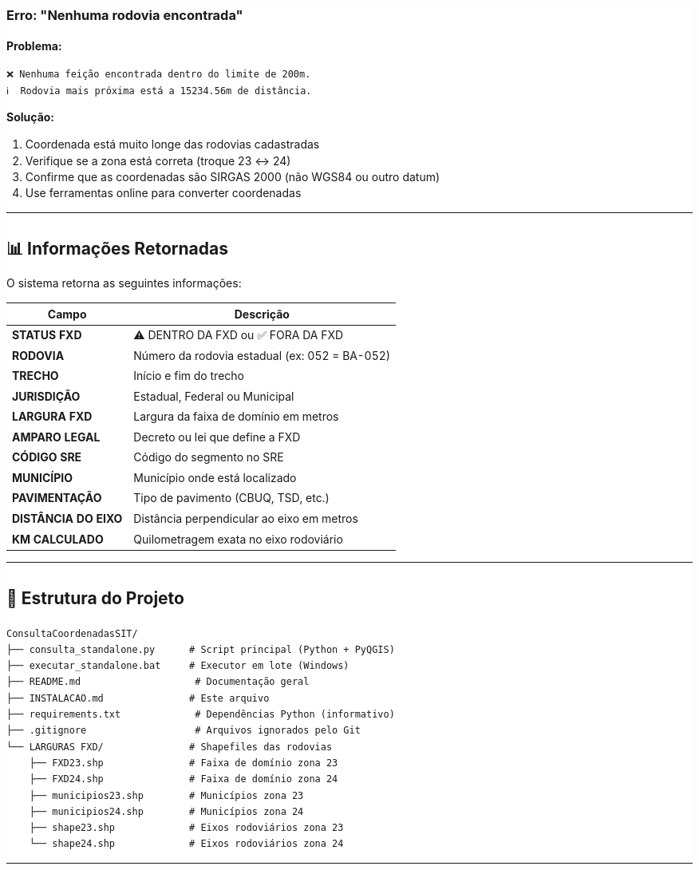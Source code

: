 
### Erro: "Nenhuma rodovia encontrada"

**Problema:**
```
❌ Nenhuma feição encontrada dentro do limite de 200m.
ℹ️  Rodovia mais próxima está a 15234.56m de distância.
```

**Solução:**
1. Coordenada está muito longe das rodovias cadastradas
2. Verifique se a zona está correta (troque 23 ↔ 24)
3. Confirme que as coordenadas são SIRGAS 2000 (não WGS84 ou outro datum)
4. Use ferramentas online para converter coordenadas

---

## 📊 Informações Retornadas

O sistema retorna as seguintes informações:

| Campo | Descrição |
|-------|-----------|
| **STATUS FXD** | ⚠️ DENTRO DA FXD ou ✅ FORA DA FXD |
| **RODOVIA** | Número da rodovia estadual (ex: 052 = BA-052) |
| **TRECHO** | Início e fim do trecho |
| **JURISDIÇÃO** | Estadual, Federal ou Municipal |
| **LARGURA FXD** | Largura da faixa de domínio em metros |
| **AMPARO LEGAL** | Decreto ou lei que define a FXD |
| **CÓDIGO SRE** | Código do segmento no SRE |
| **MUNICÍPIO** | Município onde está localizado |
| **PAVIMENTAÇÃO** | Tipo de pavimento (CBUQ, TSD, etc.) |
| **DISTÂNCIA DO EIXO** | Distância perpendicular ao eixo em metros |
| **KM CALCULADO** | Quilometragem exata no eixo rodoviário |

---

## 📁 Estrutura do Projeto

```
ConsultaCoordenadasSIT/
├── consulta_standalone.py      # Script principal (Python + PyQGIS)
├── executar_standalone.bat     # Executor em lote (Windows)
├── README.md                    # Documentação geral
├── INSTALACAO.md               # Este arquivo
├── requirements.txt             # Dependências Python (informativo)
├── .gitignore                   # Arquivos ignorados pelo Git
└── LARGURAS FXD/               # Shapefiles das rodovias
    ├── FXD23.shp               # Faixa de domínio zona 23
    ├── FXD24.shp               # Faixa de domínio zona 24
    ├── municipios23.shp        # Municípios zona 23
    ├── municipios24.shp        # Municípios zona 24
    ├── shape23.shp             # Eixos rodoviários zona 23
    └── shape24.shp             # Eixos rodoviários zona 24
```

---